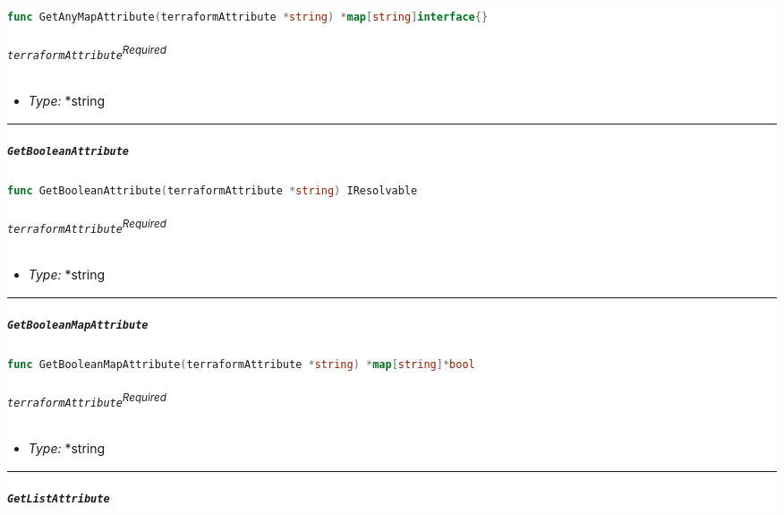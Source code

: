 ```go
func GetAnyMapAttribute(terraformAttribute *string) *map[string]interface{}
```

###### `terraformAttribute`<sup>Required</sup> <a name="terraformAttribute" id="rhizo-co-terraform-provider-oci.dataOciCoreInstancePool.DataOciCoreInstancePoolPlacementConfigurationsOutputReference.getAnyMapAttribute.parameter.terraformAttribute"></a>

- *Type:* *string

---

##### `GetBooleanAttribute` <a name="GetBooleanAttribute" id="rhizo-co-terraform-provider-oci.dataOciCoreInstancePool.DataOciCoreInstancePoolPlacementConfigurationsOutputReference.getBooleanAttribute"></a>

```go
func GetBooleanAttribute(terraformAttribute *string) IResolvable
```

###### `terraformAttribute`<sup>Required</sup> <a name="terraformAttribute" id="rhizo-co-terraform-provider-oci.dataOciCoreInstancePool.DataOciCoreInstancePoolPlacementConfigurationsOutputReference.getBooleanAttribute.parameter.terraformAttribute"></a>

- *Type:* *string

---

##### `GetBooleanMapAttribute` <a name="GetBooleanMapAttribute" id="rhizo-co-terraform-provider-oci.dataOciCoreInstancePool.DataOciCoreInstancePoolPlacementConfigurationsOutputReference.getBooleanMapAttribute"></a>

```go
func GetBooleanMapAttribute(terraformAttribute *string) *map[string]*bool
```

###### `terraformAttribute`<sup>Required</sup> <a name="terraformAttribute" id="rhizo-co-terraform-provider-oci.dataOciCoreInstancePool.DataOciCoreInstancePoolPlacementConfigurationsOutputReference.getBooleanMapAttribute.parameter.terraformAttribute"></a>

- *Type:* *string

---

##### `GetListAttribute` <a name="GetListAttribute" id="rhizo-co-terraform-provider-oci.dataOciCoreInstancePool.DataOciCoreInstancePoolPlacementConfigurationsOutputReference.getListAttribute"></a>
